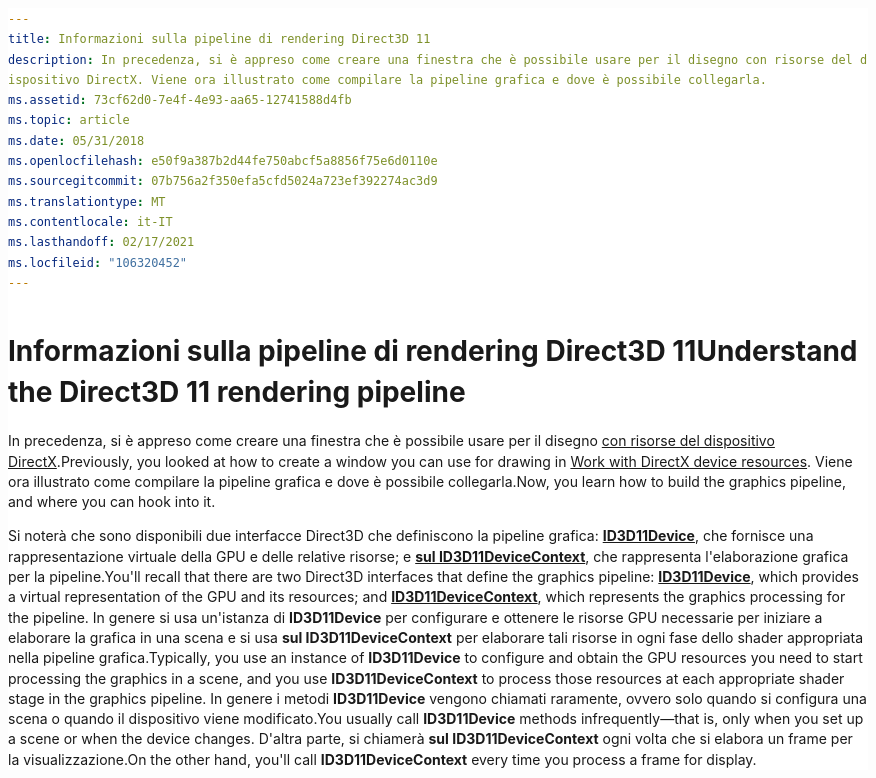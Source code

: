 ```yaml
---
title: Informazioni sulla pipeline di rendering Direct3D 11
description: In precedenza, si è appreso come creare una finestra che è possibile usare per il disegno con risorse del dispositivo DirectX. Viene ora illustrato come compilare la pipeline grafica e dove è possibile collegarla.
ms.assetid: 73cf62d0-7e4f-4e93-aa65-12741588d4fb
ms.topic: article
ms.date: 05/31/2018
ms.openlocfilehash: e50f9a387b2d44fe750abcf5a8856f75e6d0110e
ms.sourcegitcommit: 07b756a2f350efa5cfd5024a723ef392274ac3d9
ms.translationtype: MT
ms.contentlocale: it-IT
ms.lasthandoff: 02/17/2021
ms.locfileid: "106320452"
---
```

# <a name="understand-the-direct3d-11-rendering-pipeline"></a><span data-ttu-id="567ad-104">Informazioni sulla pipeline di rendering Direct3D 11</span><span class="sxs-lookup"><span data-stu-id="567ad-104">Understand the Direct3D 11 rendering pipeline</span></span>

<span data-ttu-id="567ad-105">In precedenza, si è appreso come creare una finestra che è possibile usare per il disegno [con risorse del dispositivo DirectX](work-with-dxgi.md).</span><span class="sxs-lookup"><span data-stu-id="567ad-105">Previously, you looked at how to create a window you can use for drawing in [Work with DirectX device resources](work-with-dxgi.md).</span></span> <span data-ttu-id="567ad-106">Viene ora illustrato come compilare la pipeline grafica e dove è possibile collegarla.</span><span class="sxs-lookup"><span data-stu-id="567ad-106">Now, you learn how to build the graphics pipeline, and where you can hook into it.</span></span>

<span data-ttu-id="567ad-107">Si noterà che sono disponibili due interfacce Direct3D che definiscono la pipeline grafica: [**ID3D11Device**](/windows/desktop/api/d3d11_2/nn-d3d11_2-id3d11device2), che fornisce una rappresentazione virtuale della GPU e delle relative risorse; e [**sul ID3D11DeviceContext**](/windows/desktop/api/d3d11_2/nn-d3d11_2-id3d11devicecontext2), che rappresenta l'elaborazione grafica per la pipeline.</span><span class="sxs-lookup"><span data-stu-id="567ad-107">You'll recall that there are two Direct3D interfaces that define the graphics pipeline: [**ID3D11Device**](/windows/desktop/api/d3d11_2/nn-d3d11_2-id3d11device2), which provides a virtual representation of the GPU and its resources; and [**ID3D11DeviceContext**](/windows/desktop/api/d3d11_2/nn-d3d11_2-id3d11devicecontext2), which represents the graphics processing for the pipeline.</span></span> <span data-ttu-id="567ad-108">In genere si usa un'istanza di **ID3D11Device** per configurare e ottenere le risorse GPU necessarie per iniziare a elaborare la grafica in una scena e si usa **sul ID3D11DeviceContext** per elaborare tali risorse in ogni fase dello shader appropriata nella pipeline grafica.</span><span class="sxs-lookup"><span data-stu-id="567ad-108">Typically, you use an instance of **ID3D11Device** to configure and obtain the GPU resources you need to start processing the graphics in a scene, and you use **ID3D11DeviceContext** to process those resources at each appropriate shader stage in the graphics pipeline.</span></span> <span data-ttu-id="567ad-109">In genere i metodi **ID3D11Device** vengono chiamati raramente, ovvero solo quando si configura una scena o quando il dispositivo viene modificato.</span><span class="sxs-lookup"><span data-stu-id="567ad-109">You usually call **ID3D11Device** methods infrequently—that is, only when you set up a scene or when the device changes.</span></span> <span data-ttu-id="567ad-110">D'altra parte, si chiamerà **sul ID3D11DeviceContext** ogni volta che si elabora un frame per la visualizzazione.</span><span class="sxs-lookup"><span data-stu-id="567ad-110">On the other hand, you'll call **ID3D11DeviceContext** every time you process a frame for display.</span></span>

